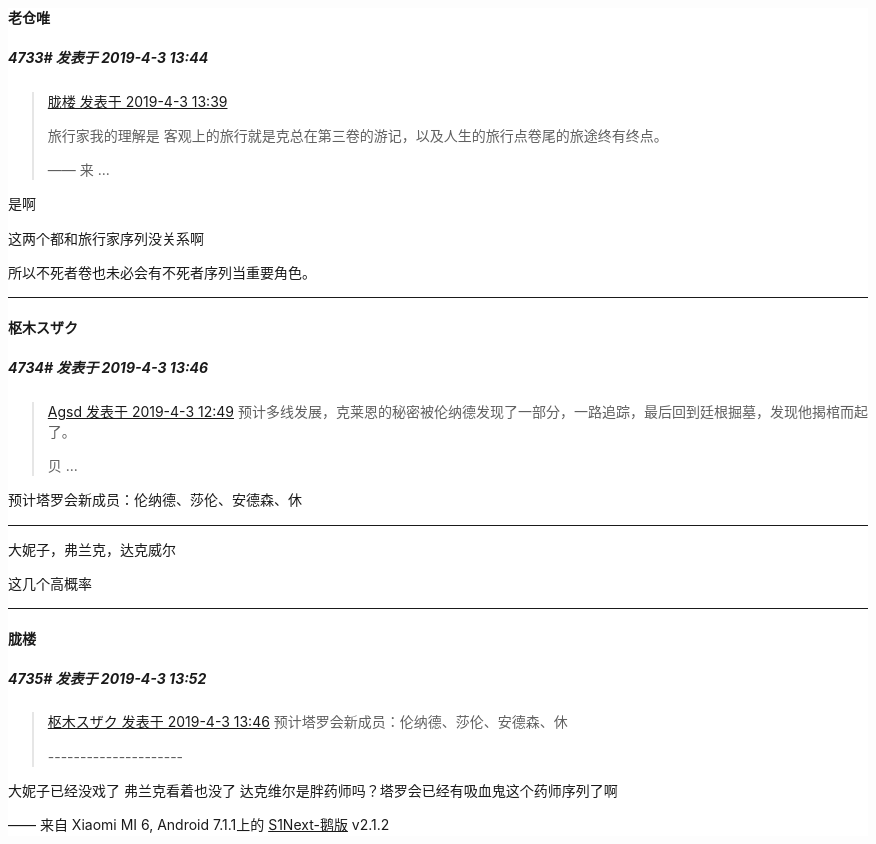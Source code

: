 ####  老仓唯  
##### 4733#       发表于 2019-4-3 13:44



<blockquote><a href="httphttps://bbs.saraba1st.com/2b/forum.php?mod=redirect&amp;goto=findpost&amp;pid=43151898&amp;ptid=1595632" target="_blank">胧楼 发表于 2019-4-3 13:39</a>

旅行家我的理解是 客观上的旅行就是克总在第三卷的游记，以及人生的旅行点卷尾的旅途终有终点。


—— 来 ...</blockquote>
是啊

这两个都和旅行家序列没关系啊

所以不死者卷也未必会有不死者序列当重要角色。







-----

####  枢木スザク  
##### 4734#       发表于 2019-4-3 13:46



<blockquote><a href="httphttps://bbs.saraba1st.com/2b/forum.php?mod=redirect&amp;goto=findpost&amp;pid=43151163&amp;ptid=1595632" target="_blank">Agsd 发表于 2019-4-3 12:49</a>
预计多线发展，克莱恩的秘密被伦纳德发现了一部分，一路追踪，最后回到廷根掘墓，发现他揭棺而起了。

贝 ...</blockquote>
预计塔罗会新成员：伦纳德、莎伦、安德森、休

---------------------
大妮子，弗兰克，达克威尔

这几个高概率







-----

####  胧楼  
##### 4735#       发表于 2019-4-3 13:52



<blockquote><a href="httphttps://bbs.saraba1st.com/2b/forum.php?mod=redirect&amp;goto=findpost&amp;pid=43151998&amp;ptid=1595632" target="_blank">枢木スザク 发表于 2019-4-3 13:46</a>
预计塔罗会新成员：伦纳德、莎伦、安德森、休

---------------------</blockquote>
大妮子已经没戏了 弗兰克看着也没了 达克维尔是胖药师吗？塔罗会已经有吸血鬼这个药师序列了啊

—— 来自 Xiaomi MI 6, Android 7.1.1上的 [S1Next-鹅版](https://github.com/ykrank/S1-Next/releases) v2.1.2
